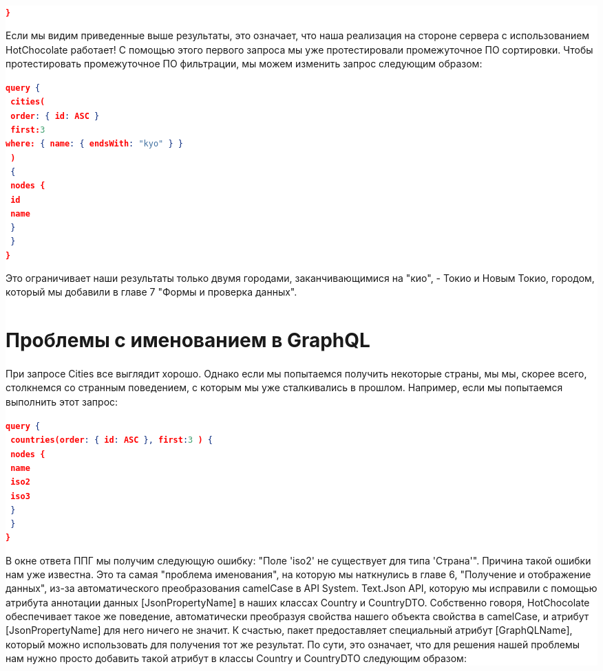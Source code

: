 ```json
}
```
Если мы видим приведенные выше результаты, это означает, что наша реализация на стороне сервера с использованием HotChocolate
работает!
С помощью этого первого запроса мы уже протестировали промежуточное ПО сортировки. Чтобы протестировать промежуточное ПО фильтрации, мы
можем изменить запрос следующим образом:

```json
query {
 cities(
 order: { id: ASC }
 first:3
where: { name: { endsWith: "kyo" } }
 )
 {
 nodes {
 id
 name
 }
 }
}
```
Это ограничивает наши результаты только двумя городами, заканчивающимися на "кио", - Токио и Новым Токио, городом, который
мы добавили в главе 7 "Формы и проверка данных".

# Проблемы с именованием в GraphQL
При запросе Cities все выглядит хорошо. Однако если мы попытаемся получить некоторые страны, мы
мы, скорее всего, столкнемся со странным поведением, с которым мы уже сталкивались в прошлом.
Например, если мы попытаемся выполнить этот запрос:

```json
query {
 countries(order: { id: ASC }, first:3 ) {
 nodes {
 name
 iso2
 iso3
 }
 }
}
```

В окне ответа ППГ мы получим следующую ошибку:
"Поле 'iso2' не существует для типа 'Страна'".
Причина такой ошибки нам уже известна. Это та самая "проблема именования", на которую мы наткнулись
в главе 6, "Получение и отображение данных", из-за автоматического преобразования camelCase в API System.
Text.Json API, которую мы исправили с помощью атрибута аннотации данных [JsonPropertyName] в наших классах Country
и CountryDTO.
Собственно говоря, HotChocolate обеспечивает такое же поведение, автоматически преобразуя свойства нашего объекта
свойства в camelCase, и атрибут [JsonPropertyName] для него ничего не значит.
К счастью, пакет предоставляет специальный атрибут [GraphQLName], который можно использовать для получения
тот же результат. По сути, это означает, что для решения нашей проблемы нам нужно просто добавить такой атрибут в
классы Country и CountryDTO следующим образом:
